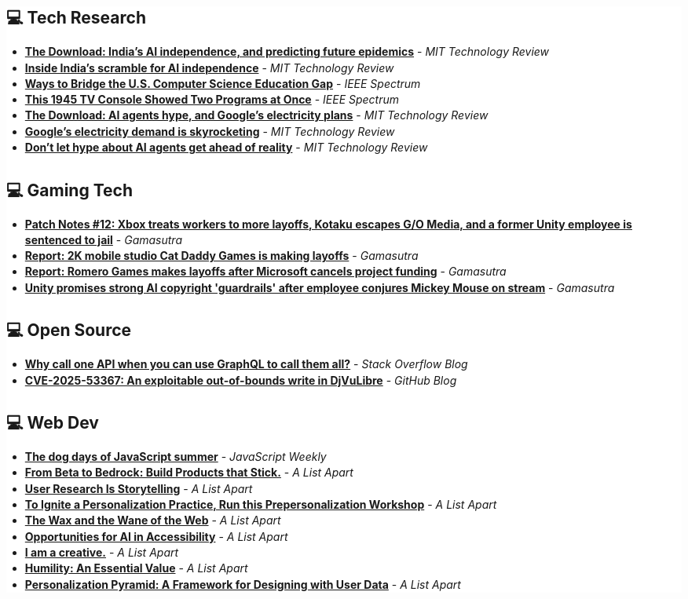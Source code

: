 ## 💻 Tech Research

- **[The Download: India’s AI independence, and predicting future epidemics](https://www.technologyreview.com/2025/07/04/1119711/the-download-indias-ai-independence-and-predicting-future-epidemics/)** - *MIT Technology Review*
- **[Inside India’s scramble for AI independence](https://www.technologyreview.com/2025/07/04/1119705/inside-indias-scramble-for-ai-independence/)** - *MIT Technology Review*
- **[Ways to Bridge the U.S. Computer Science Education Gap](https://spectrum.ieee.org/computer-science-education-gap)** - *IEEE Spectrum*
- **[This 1945 TV Console Showed Two Programs at Once](https://spectrum.ieee.org/dumont-duoscopic-tv-set)** - *IEEE Spectrum*
- **[The Download: AI agents hype, and Google’s electricity plans](https://www.technologyreview.com/2025/07/03/1119682/the-download-ai-agents-hype-and-googles-electricity-plans/)** - *MIT Technology Review*
- **[Google’s electricity demand is skyrocketing](https://www.technologyreview.com/2025/07/03/1119627/google-electricity-fusion-ai/)** - *MIT Technology Review*
- **[Don’t let hype about AI agents get ahead of reality](https://www.technologyreview.com/2025/07/03/1119545/dont-let-hype-about-ai-agents-get-ahead-of-reality/)** - *MIT Technology Review*

## 💻 Gaming Tech

- **[Patch Notes #12: Xbox treats workers to more layoffs, Kotaku escapes G/O Media, and a former Unity employee is sentenced to jail](https://www.gamedeveloper.com/business/patch-notes-12-xbox-treats-workers-to-more-layoffs-kotaku-escapes-g-o-media-and-a-former-unity-employee-is-sentenced-to-jail)** - *Gamasutra*
- **[Report: 2K mobile studio Cat Daddy Games is making layoffs](https://www.gamedeveloper.com/business/report-2k-studio-cat-daddy-games-lays-off-staff)** - *Gamasutra*
- **[Report: Romero Games makes layoffs after Microsoft cancels project funding](https://www.gamedeveloper.com/business/report-romero-games-makes-layoffs-after-microsoft-cancels-project-funding)** - *Gamasutra*
- **[Unity promises strong AI copyright 'guardrails' after employee conjures Mickey Mouse on stream](https://www.gamedeveloper.com/art/unity-promises-stronger-ai-copyright-guardrails-after-employee-conjures-mickey-mouse-on-stream)** - *Gamasutra*

## 💻 Open Source

- **[Why call one API when you can use GraphQL to call them all?](https://stackoverflow.blog/2025/07/04/why-call-one-api-when-you-can-use-graphql-to-call-them-all/)** - *Stack Overflow Blog*
- **[CVE-2025-53367: An exploitable out-of-bounds write in DjVuLibre](https://github.blog/security/vulnerability-research/cve-2025-53367-an-exploitable-out-of-bounds-write-in-djvulibre/)** - *GitHub Blog*

## 💻 Web Dev

- **[The dog days of JavaScript summer](https://javascriptweekly.com/issues/743)** - *JavaScript Weekly*
- **[From Beta to Bedrock: Build Products that Stick.](https://alistapart.com/article/from-beta-to-bedrock-build-products-that-stick/)** - *A List Apart*
- **[User Research Is Storytelling](https://alistapart.com/article/user-research-is-storytelling/)** - *A List Apart*
- **[To Ignite a Personalization Practice, Run this Prepersonalization Workshop](https://alistapart.com/article/prepersonalization-workshop/)** - *A List Apart*
- **[The Wax and the Wane of the Web](https://alistapart.com/article/the-wax-and-the-wane-of-the-web/)** - *A List Apart*
- **[Opportunities for AI in Accessibility](https://alistapart.com/article/opportunities-for-ai-in-accessibility/)** - *A List Apart*
- **[I am a creative.](https://alistapart.com/article/i-am-a-creative/)** - *A List Apart*
- **[Humility: An Essential Value](https://alistapart.com/article/humility-an-essential-value/)** - *A List Apart*
- **[Personalization Pyramid: A Framework for Designing with User Data](https://alistapart.com/article/personalization-pyramid/)** - *A List Apart*